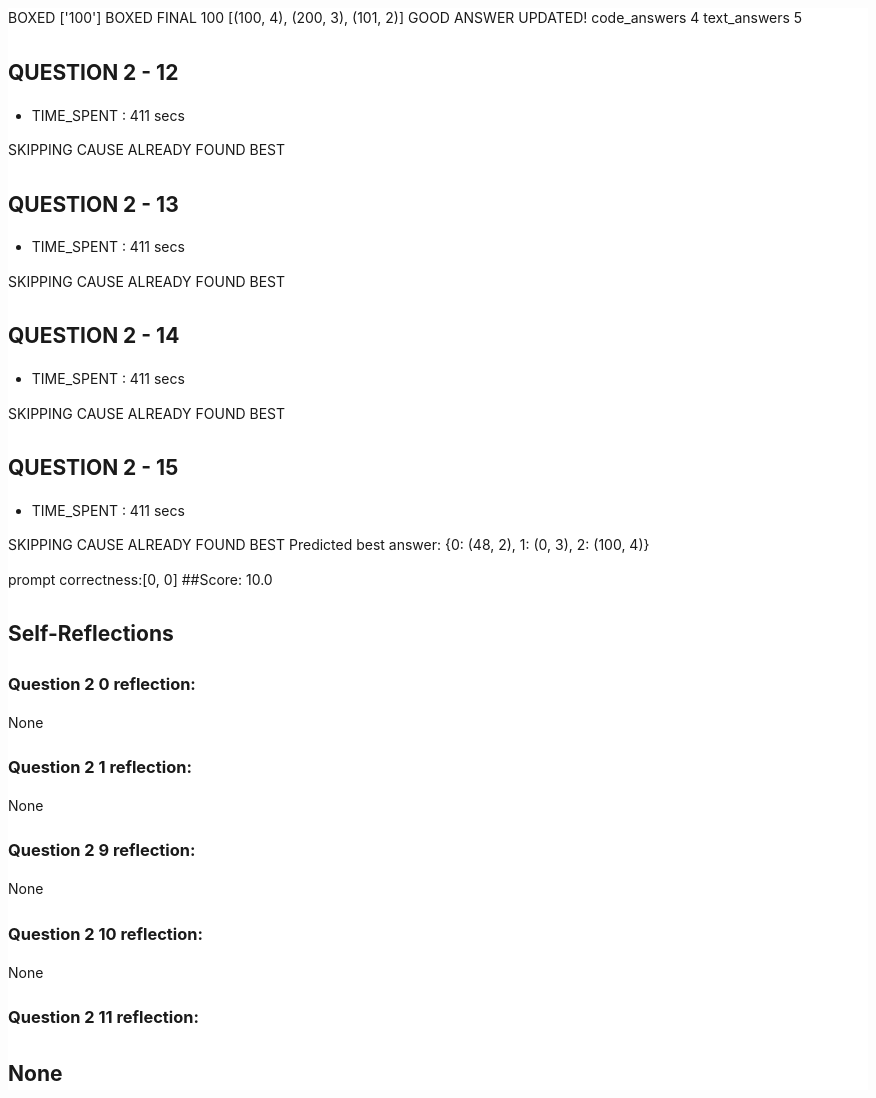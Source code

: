 BOXED ['100']
BOXED FINAL 100
[(100, 4), (200, 3), (101, 2)]
GOOD ANSWER UPDATED!
code_answers 4 text_answers 5



## QUESTION 2 - 12 
- TIME_SPENT : 411 secs

SKIPPING CAUSE ALREADY FOUND BEST



## QUESTION 2 - 13 
- TIME_SPENT : 411 secs

SKIPPING CAUSE ALREADY FOUND BEST



## QUESTION 2 - 14 
- TIME_SPENT : 411 secs

SKIPPING CAUSE ALREADY FOUND BEST



## QUESTION 2 - 15 
- TIME_SPENT : 411 secs

SKIPPING CAUSE ALREADY FOUND BEST
Predicted best answer: {0: (48, 2), 1: (0, 3), 2: (100, 4)}

prompt correctness:[0, 0]
##Score: 10.0

## Self-Reflections

### Question 2 0 reflection:
None
### Question 2 1 reflection:
None
### Question 2 9 reflection:
None
### Question 2 10 reflection:
None
### Question 2 11 reflection:
None
---
